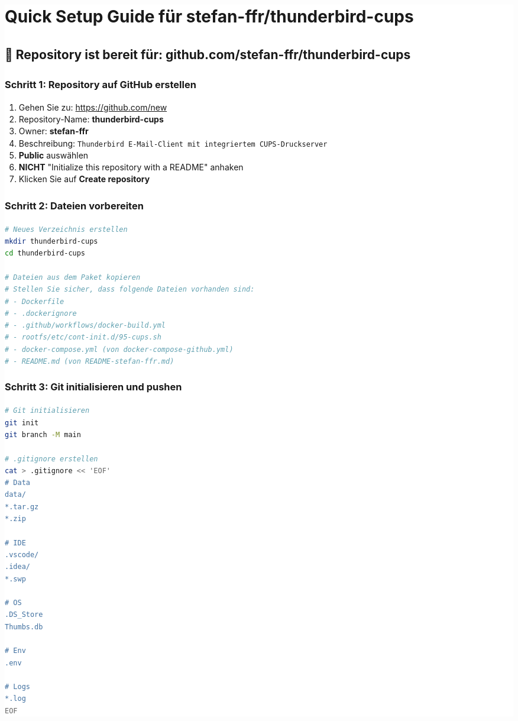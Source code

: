 # Quick Setup Guide für stefan-ffr/thunderbird-cups

## 🚀 Repository ist bereit für: github.com/stefan-ffr/thunderbird-cups

### Schritt 1: Repository auf GitHub erstellen

1. Gehen Sie zu: https://github.com/new
2. Repository-Name: **thunderbird-cups**
3. Owner: **stefan-ffr**
4. Beschreibung: `Thunderbird E-Mail-Client mit integriertem CUPS-Druckserver`
5. **Public** auswählen
6. **NICHT** "Initialize this repository with a README" anhaken
7. Klicken Sie auf **Create repository**

### Schritt 2: Dateien vorbereiten

```bash
# Neues Verzeichnis erstellen
mkdir thunderbird-cups
cd thunderbird-cups

# Dateien aus dem Paket kopieren
# Stellen Sie sicher, dass folgende Dateien vorhanden sind:
# - Dockerfile
# - .dockerignore
# - .github/workflows/docker-build.yml
# - rootfs/etc/cont-init.d/95-cups.sh
# - docker-compose.yml (von docker-compose-github.yml)
# - README.md (von README-stefan-ffr.md)
```

### Schritt 3: Git initialisieren und pushen

```bash
# Git initialisieren
git init
git branch -M main

# .gitignore erstellen
cat > .gitignore << 'EOF'
# Data
data/
*.tar.gz
*.zip

# IDE
.vscode/
.idea/
*.swp

# OS
.DS_Store
Thumbs.db

# Env
.env

# Logs
*.log
EOF

```